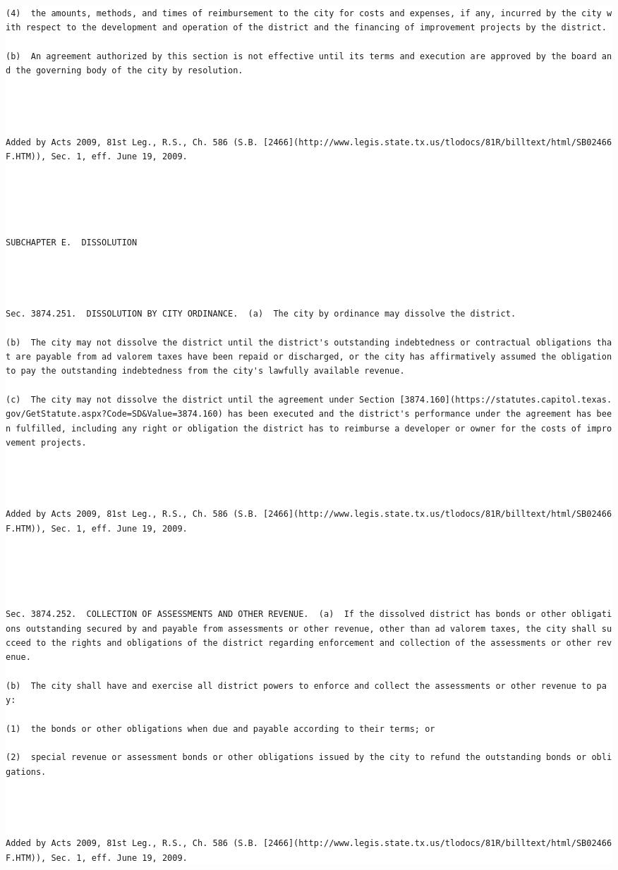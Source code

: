     (4)  the amounts, methods, and times of reimbursement to the city for costs and expenses, if any, incurred by the city with respect to the development and operation of the district and the financing of improvement projects by the district.
    
    (b)  An agreement authorized by this section is not effective until its terms and execution are approved by the board and the governing body of the city by resolution.
    
    
    
    
    Added by Acts 2009, 81st Leg., R.S., Ch. 586 (S.B. [2466](http://www.legis.state.tx.us/tlodocs/81R/billtext/html/SB02466F.HTM)), Sec. 1, eff. June 19, 2009.
    
    
    
    
    
    SUBCHAPTER E.  DISSOLUTION
    
      
    
    
    Sec. 3874.251.  DISSOLUTION BY CITY ORDINANCE.  (a)  The city by ordinance may dissolve the district.
    
    (b)  The city may not dissolve the district until the district's outstanding indebtedness or contractual obligations that are payable from ad valorem taxes have been repaid or discharged, or the city has affirmatively assumed the obligation to pay the outstanding indebtedness from the city's lawfully available revenue.
    
    (c)  The city may not dissolve the district until the agreement under Section [3874.160](https://statutes.capitol.texas.gov/GetStatute.aspx?Code=SD&Value=3874.160) has been executed and the district's performance under the agreement has been fulfilled, including any right or obligation the district has to reimburse a developer or owner for the costs of improvement projects.
    
    
    
    
    Added by Acts 2009, 81st Leg., R.S., Ch. 586 (S.B. [2466](http://www.legis.state.tx.us/tlodocs/81R/billtext/html/SB02466F.HTM)), Sec. 1, eff. June 19, 2009.
    
    
    
    
    
    Sec. 3874.252.  COLLECTION OF ASSESSMENTS AND OTHER REVENUE.  (a)  If the dissolved district has bonds or other obligations outstanding secured by and payable from assessments or other revenue, other than ad valorem taxes, the city shall succeed to the rights and obligations of the district regarding enforcement and collection of the assessments or other revenue.
    
    (b)  The city shall have and exercise all district powers to enforce and collect the assessments or other revenue to pay:
    
    (1)  the bonds or other obligations when due and payable according to their terms; or
    
    (2)  special revenue or assessment bonds or other obligations issued by the city to refund the outstanding bonds or obligations.
    
    
    
    
    Added by Acts 2009, 81st Leg., R.S., Ch. 586 (S.B. [2466](http://www.legis.state.tx.us/tlodocs/81R/billtext/html/SB02466F.HTM)), Sec. 1, eff. June 19, 2009.
    
    
    
    